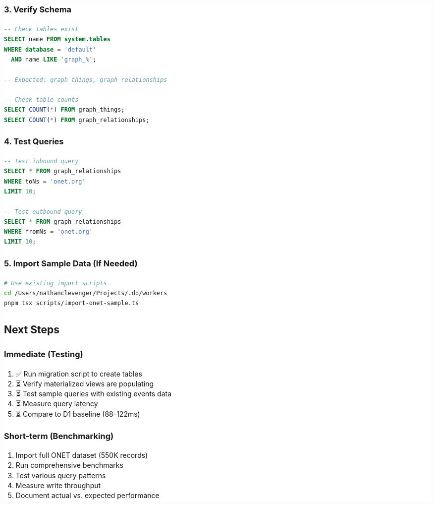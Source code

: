 ### 3. Verify Schema
```sql
-- Check tables exist
SELECT name FROM system.tables
WHERE database = 'default'
  AND name LIKE 'graph_%';

-- Expected: graph_things, graph_relationships

-- Check table counts
SELECT COUNT(*) FROM graph_things;
SELECT COUNT(*) FROM graph_relationships;
```

### 4. Test Queries
```sql
-- Test inbound query
SELECT * FROM graph_relationships
WHERE toNs = 'onet.org'
LIMIT 10;

-- Test outbound query
SELECT * FROM graph_relationships
WHERE fromNs = 'onet.org'
LIMIT 10;
```

### 5. Import Sample Data (If Needed)
```bash
# Use existing import scripts
cd /Users/nathanclevenger/Projects/.do/workers
pnpm tsx scripts/import-onet-sample.ts
```

## Next Steps

### Immediate (Testing)
1. ✅ Run migration script to create tables
2. ⏳ Verify materialized views are populating
3. ⏳ Test sample queries with existing events data
4. ⏳ Measure query latency
5. ⏳ Compare to D1 baseline (88-122ms)

### Short-term (Benchmarking)
1. Import full ONET dataset (550K records)
2. Run comprehensive benchmarks
3. Test various query patterns
4. Measure write throughput
5. Document actual vs. expected performance
